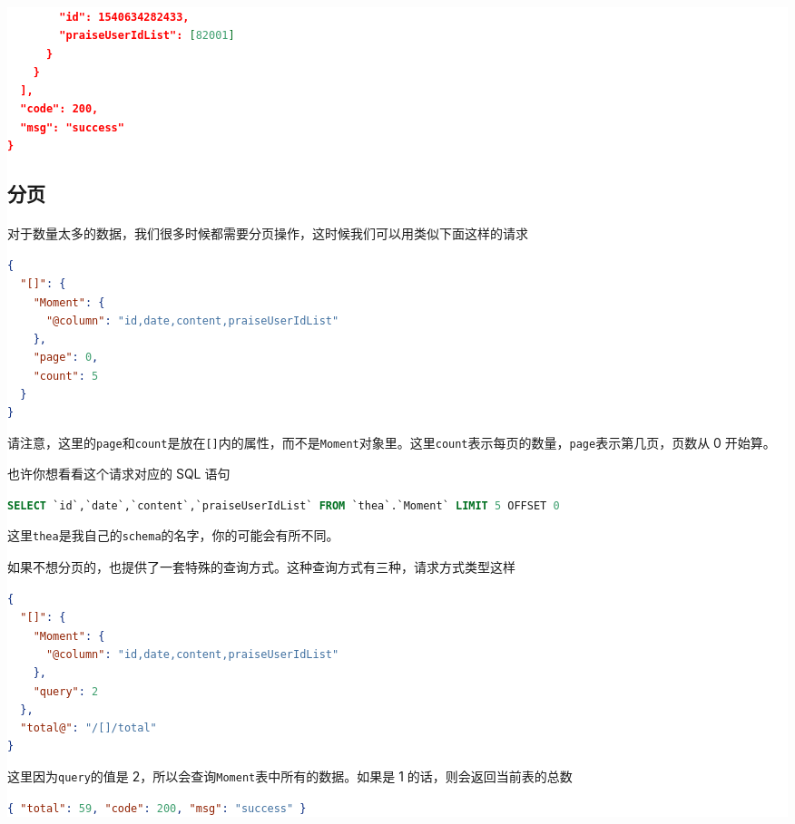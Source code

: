 ```json
        "id": 1540634282433,
        "praiseUserIdList": [82001]
      }
    }
  ],
  "code": 200,
  "msg": "success"
}
```

## 分页

对于数量太多的数据，我们很多时候都需要分页操作，这时候我们可以用类似下面这样的请求

```json
{
  "[]": {
    "Moment": {
      "@column": "id,date,content,praiseUserIdList"
    },
    "page": 0,
    "count": 5
  }
}
```

请注意，这里的`page`和`count`是放在`[]`内的属性，而不是`Moment`对象里。这里`count`表示每页的数量，`page`表示第几页，页数从 0 开始算。

也许你想看看这个请求对应的 SQL 语句

```sql
SELECT `id`,`date`,`content`,`praiseUserIdList` FROM `thea`.`Moment` LIMIT 5 OFFSET 0
```

这里`thea`是我自己的`schema`的名字，你的可能会有所不同。

如果不想分页的，也提供了一套特殊的查询方式。这种查询方式有三种，请求方式类型这样

```json
{
  "[]": {
    "Moment": {
      "@column": "id,date,content,praiseUserIdList"
    },
    "query": 2
  },
  "total@": "/[]/total"
}
```

这里因为`query`的值是 2，所以会查询`Moment`表中所有的数据。如果是 1 的话，则会返回当前表的总数

```json
{ "total": 59, "code": 200, "msg": "success" }
```
